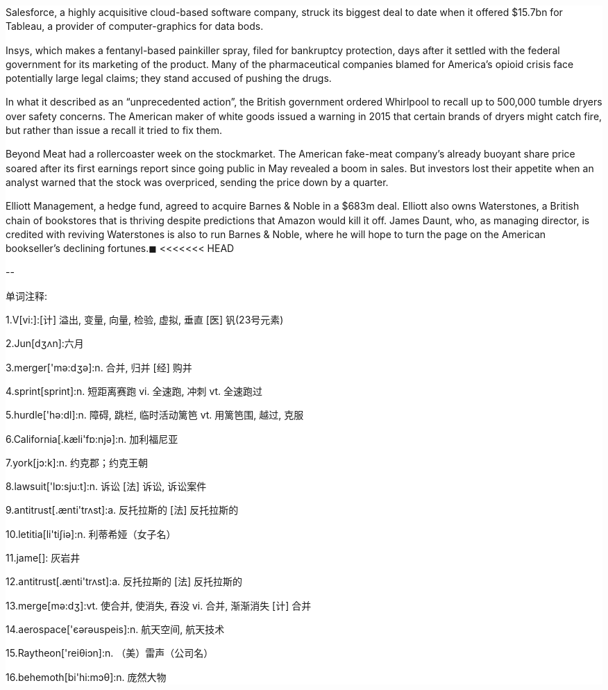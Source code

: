 Salesforce, a highly acquisitive cloud-based software company, struck its biggest deal to date when it offered $15.7bn for Tableau, a provider of computer-graphics for data bods. 

Insys, which makes a fentanyl-based painkiller spray, filed for bankruptcy protection, days after it settled with the federal government for its marketing of the product. Many of the pharmaceutical companies blamed for America’s opioid crisis face potentially large legal claims; they stand accused of pushing the drugs. 

In what it described as an “unprecedented action”, the British government ordered Whirlpool to recall up to 500,000 tumble dryers over safety concerns. The American maker of white goods issued a warning in 2015 that certain brands of dryers might catch fire, but rather than issue a recall it tried to fix them. 

Beyond Meat had a rollercoaster week on the stockmarket. The American fake-meat company’s already buoyant share price soared after its first earnings report since going public in May revealed a boom in sales. But investors lost their appetite when an analyst warned that the stock was overpriced, sending the price down by a quarter. 

Elliott Management, a hedge fund, agreed to acquire Barnes & Noble in a $683m deal. Elliott also owns Waterstones, a British chain of bookstores that is thriving despite predictions that Amazon would kill it off. James Daunt, who, as managing director, is credited with reviving Waterstones is also to run Barnes & Noble, where he will hope to turn the page on the American bookseller’s declining fortunes.◼ 
<<<<<<< HEAD

-- 

 单词注释:

1.V[vi:]:[计] 溢出, 变量, 向量, 检验, 虚拟, 垂直 [医] 钒(23号元素) 

2.Jun[dʒʌn]:六月 

3.merger['mә:dʒә]:n. 合并, 归并 [经] 购并 

4.sprint[sprint]:n. 短距离赛跑 vi. 全速跑, 冲刺 vt. 全速跑过 

5.hurdle['hә:dl]:n. 障碍, 跳栏, 临时活动篱笆 vt. 用篱笆围, 越过, 克服 

6.California[.kæli'fɒ:njә]:n. 加利福尼亚 

7.york[jɔ:k]:n. 约克郡；约克王朝 

8.lawsuit['lɒ:sju:t]:n. 诉讼 [法] 诉讼, 诉讼案件 

9.antitrust[.ænti'trʌst]:a. 反托拉斯的 [法] 反托拉斯的 

10.letitia[li'tiʃiə]:n. 利蒂希娅（女子名） 

11.jame[]: 灰岩井 

12.antitrust[.ænti'trʌst]:a. 反托拉斯的 [法] 反托拉斯的 

13.merge[mә:dʒ]:vt. 使合并, 使消失, 吞没 vi. 合并, 渐渐消失 [计] 合并 

14.aerospace['єәrәuspeis]:n. 航天空间, 航天技术 

15.Raytheon['reiθiɔn]:n. （美）雷声（公司名） 

16.behemoth[bi'hi:mɔθ]:n. 庞然大物 
